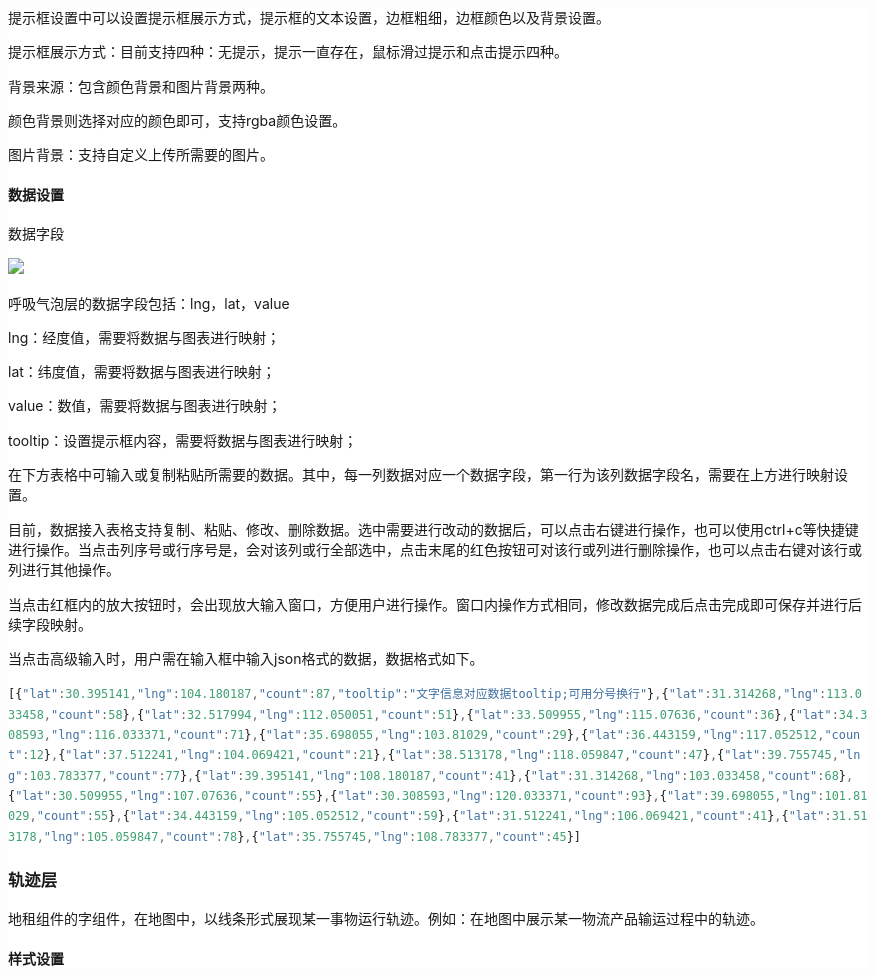提示框设置中可以设置提示框展示方式，提示框的文本设置，边框粗细，边框颜色以及背景设置。

提示框展示方式：目前支持四种：无提示，提示一直存在，鼠标滑过提示和点击提示四种。

背景来源：包含颜色背景和图片背景两种。

颜色背景则选择对应的颜色即可，支持rgba颜色设置。

图片背景：支持自定义上传所需要的图片。

#### 数据设置

数据字段

![](C:\Users\zhanghaochen8\AppData\Roaming\Typora\typora-user-images\image-20200818152022529.png)

呼吸气泡层的数据字段包括：lng，lat，value

lng：经度值，需要将数据与图表进行映射；

lat：纬度值，需要将数据与图表进行映射；

value：数值，需要将数据与图表进行映射；

tooltip：设置提示框内容，需要将数据与图表进行映射；

在下方表格中可输入或复制粘贴所需要的数据。其中，每一列数据对应一个数据字段，第一行为该列数据字段名，需要在上方进行映射设置。

目前，数据接入表格支持复制、粘贴、修改、删除数据。选中需要进行改动的数据后，可以点击右键进行操作，也可以使用ctrl+c等快捷键进行操作。当点击列序号或行序号是，会对该列或行全部选中，点击末尾的红色按钮可对该行或列进行删除操作，也可以点击右键对该行或列进行其他操作。

当点击红框内的放大按钮时，会出现放大输入窗口，方便用户进行操作。窗口内操作方式相同，修改数据完成后点击完成即可保存并进行后续字段映射。

当点击高级输入时，用户需在输入框中输入json格式的数据，数据格式如下。

``` js
[{"lat":30.395141,"lng":104.180187,"count":87,"tooltip":"文字信息对应数据tooltip;可用分号换行"},{"lat":31.314268,"lng":113.033458,"count":58},{"lat":32.517994,"lng":112.050051,"count":51},{"lat":33.509955,"lng":115.07636,"count":36},{"lat":34.308593,"lng":116.033371,"count":71},{"lat":35.698055,"lng":103.81029,"count":29},{"lat":36.443159,"lng":117.052512,"count":12},{"lat":37.512241,"lng":104.069421,"count":21},{"lat":38.513178,"lng":118.059847,"count":47},{"lat":39.755745,"lng":103.783377,"count":77},{"lat":39.395141,"lng":108.180187,"count":41},{"lat":31.314268,"lng":103.033458,"count":68},{"lat":30.509955,"lng":107.07636,"count":55},{"lat":30.308593,"lng":120.033371,"count":93},{"lat":39.698055,"lng":101.81029,"count":55},{"lat":34.443159,"lng":105.052512,"count":59},{"lat":31.512241,"lng":106.069421,"count":41},{"lat":31.513178,"lng":105.059847,"count":78},{"lat":35.755745,"lng":108.783377,"count":45}]
```

### 轨迹层

地租组件的字组件，在地图中，以线条形式展现某一事物运行轨迹。例如：在地图中展示某一物流产品输运过程中的轨迹。

#### 样式设置
